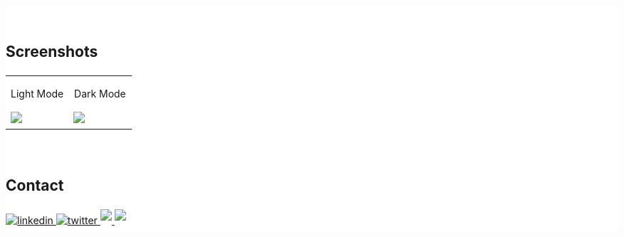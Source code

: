 <br>

## Screenshots



<table width="100%"> 
<tr>

<td width="50%">
<p align="center">
Light Mode
</p>
<img src="https://github.com/Jauharmuhammed/README-Template/blob/main/assets/light%20Mode.png">  
</td>
  <td width="50%">      
<p align="center">
Dark Mode
</p>
<img src="https://github.com/Jauharmuhammed/README-Template/blob/main/assets/dark-mode.png">
</td> 
</table>
<br/>

## Contact

<div align='left'>

<a href="https://linkedin.com/in/jauharmuhammed" target="_blank">
<img src="https://img.shields.io/badge/linkedin-%2300acee.svg?color=405DE6&style=for-the-badge&logo=linkedin&logoColor=white" alt=linkedin style="margin-bottom: 5px;"/>
</a>
	
<a href="https://twitter.com/jauharmuhammed_" target="_blank">
<img src="https://img.shields.io/badge/twitter-%2300acee.svg?color=1DA1F2&style=for-the-badge&logo=twitter&logoColor=white" alt=twitter style="margin-bottom: 5px;"/>
</a>
	
<a href="mailto:jauharmuhammedk@gmail.com" target="_blank">
<img src="https://img.shields.io/badge/gmail-%23EA4335.svg?style=for-the-badge&logo=gmail&logoColor=white" t=mail style="margin-bottom: 5px;" />
</a>
	
		
<a href="https://codepen.io/jauharmuhammed" target="_blank">
<img src="https://img.shields.io/badge/codepen-%23000000.svg?style=for-the-badge&logo=codepen&logoColor=white" t=mail style="margin-bottom: 5px;" />
</a>

</div>
